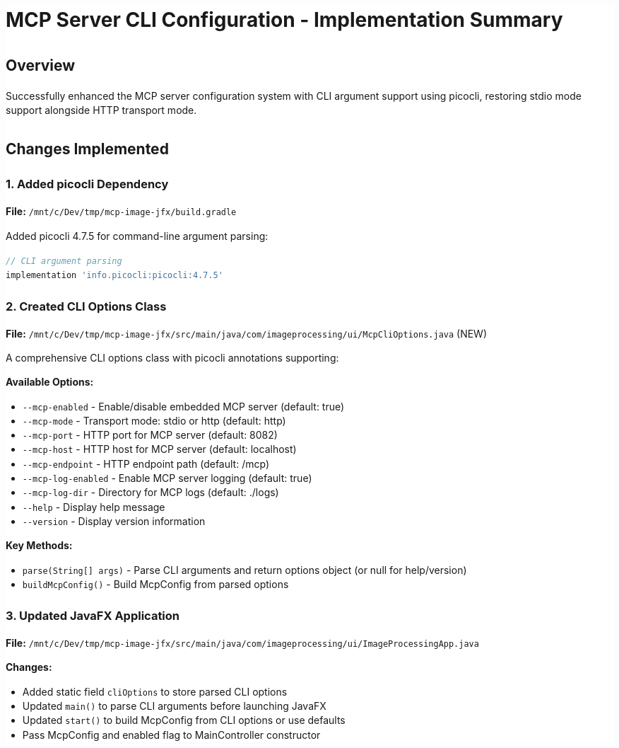 # MCP Server CLI Configuration - Implementation Summary

## Overview

Successfully enhanced the MCP server configuration system with CLI argument support using picocli, restoring stdio mode support alongside HTTP transport mode.

## Changes Implemented

### 1. Added picocli Dependency

**File:** `/mnt/c/Dev/tmp/mcp-image-jfx/build.gradle`

Added picocli 4.7.5 for command-line argument parsing:

```gradle
// CLI argument parsing
implementation 'info.picocli:picocli:4.7.5'
```

### 2. Created CLI Options Class

**File:** `/mnt/c/Dev/tmp/mcp-image-jfx/src/main/java/com/imageprocessing/ui/McpCliOptions.java` (NEW)

A comprehensive CLI options class with picocli annotations supporting:

**Available Options:**
- `--mcp-enabled` - Enable/disable embedded MCP server (default: true)
- `--mcp-mode` - Transport mode: stdio or http (default: http)
- `--mcp-port` - HTTP port for MCP server (default: 8082)
- `--mcp-host` - HTTP host for MCP server (default: localhost)
- `--mcp-endpoint` - HTTP endpoint path (default: /mcp)
- `--mcp-log-enabled` - Enable MCP server logging (default: true)
- `--mcp-log-dir` - Directory for MCP logs (default: ./logs)
- `--help` - Display help message
- `--version` - Display version information

**Key Methods:**
- `parse(String[] args)` - Parse CLI arguments and return options object (or null for help/version)
- `buildMcpConfig()` - Build McpConfig from parsed options

### 3. Updated JavaFX Application

**File:** `/mnt/c/Dev/tmp/mcp-image-jfx/src/main/java/com/imageprocessing/ui/ImageProcessingApp.java`

**Changes:**
- Added static field `cliOptions` to store parsed CLI options
- Updated `main()` to parse CLI arguments before launching JavaFX
- Updated `start()` to build McpConfig from CLI options or use defaults
- Pass McpConfig and enabled flag to MainController constructor

